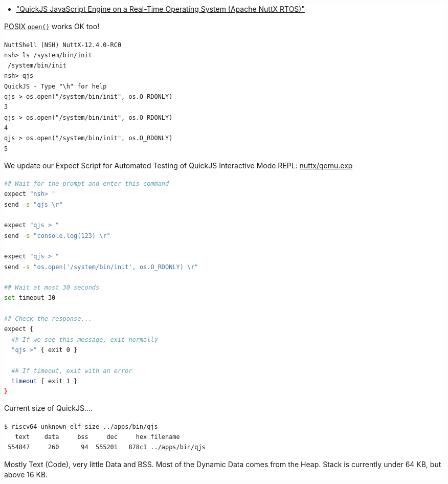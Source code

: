 -   ["QuickJS JavaScript Engine on a Real-Time Operating System (Apache NuttX RTOS)"](https://lupyuen.github.io/articles/quickjs)

[POSIX `open()`](https://bellard.org/quickjs/quickjs.html#os-module) works OK too!

```text
NuttShell (NSH) NuttX-12.4.0-RC0
nsh> ls /system/bin/init
 /system/bin/init
nsh> qjs
QuickJS - Type "\h" for help
qjs > os.open("/system/bin/init", os.O_RDONLY)
3
qjs > os.open("/system/bin/init", os.O_RDONLY)
4
qjs > os.open("/system/bin/init", os.O_RDONLY)
5
```

We update our Expect Script for Automated Testing of QuickJS Interactive Mode REPL: [nuttx/qemu.exp](nuttx/qemu.exp)

```bash
## Wait for the prompt and enter this command
expect "nsh> "
send -s "qjs \r"

expect "qjs > "
send -s "console.log(123) \r"

expect "qjs > "
send -s "os.open('/system/bin/init', os.O_RDONLY) \r"

## Wait at most 30 seconds
set timeout 30

## Check the response...
expect {
  ## If we see this message, exit normally
  "qjs >" { exit 0 }

  ## If timeout, exit with an error
  timeout { exit 1 }
}
```

Current size of QuickJS....

```text
$ riscv64-unknown-elf-size ../apps/bin/qjs
   text    data     bss     dec     hex filename
 554847     260      94  555201   878c1 ../apps/bin/qjs
```

Mostly Text (Code), very little Data and BSS. Most of the Dynamic Data comes from the Heap. Stack is currently under 64 KB, but above 16 KB.
